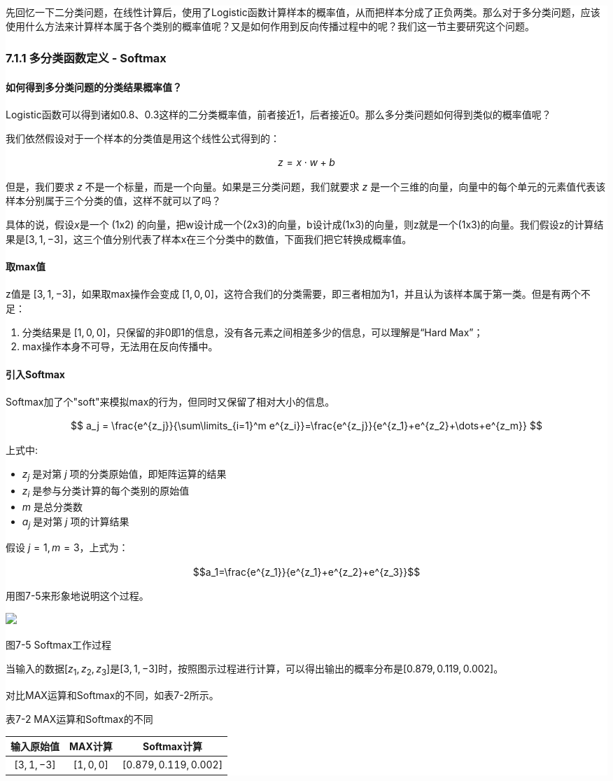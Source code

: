先回忆一下二分类问题，在线性计算后，使用了Logistic函数计算样本的概率值，从而把样本分成了正负两类。那么对于多分类问题，应该使用什么方法来计算样本属于各个类别的概率值呢？又是如何作用到反向传播过程中的呢？我们这一节主要研究这个问题。

### 7.1.1 多分类函数定义 - Softmax

#### 如何得到多分类问题的分类结果概率值？

Logistic函数可以得到诸如0.8、0.3这样的二分类概率值，前者接近1，后者接近0。那么多分类问题如何得到类似的概率值呢？

我们依然假设对于一个样本的分类值是用这个线性公式得到的：

$$
z = x \cdot w + b
$$

但是，我们要求 $z$ 不是一个标量，而是一个向量。如果是三分类问题，我们就要求 $z$ 是一个三维的向量，向量中的每个单元的元素值代表该样本分别属于三个分类的值，这样不就可以了吗？

具体的说，假设$x$是一个 (1x2) 的向量，把w设计成一个(2x3)的向量，b设计成(1x3)的向量，则z就是一个(1x3)的向量。我们假设z的计算结果是$[3,1,-3]$，这三个值分别代表了样本x在三个分类中的数值，下面我们把它转换成概率值。

#### 取max值

z值是 $[3,1,-3]$，如果取max操作会变成 $[1,0,0]$，这符合我们的分类需要，即三者相加为1，并且认为该样本属于第一类。但是有两个不足：

1. 分类结果是 $[1,0,0]$，只保留的非0即1的信息，没有各元素之间相差多少的信息，可以理解是“Hard Max”；
2. max操作本身不可导，无法用在反向传播中。

#### 引入Softmax

Softmax加了个"soft"来模拟max的行为，但同时又保留了相对大小的信息。

$$
a_j = \frac{e^{z_j}}{\sum\limits_{i=1}^m e^{z_i}}=\frac{e^{z_j}}{e^{z_1}+e^{z_2}+\dots+e^{z_m}}
$$

上式中:

- $z_j$ 是对第 $j$ 项的分类原始值，即矩阵运算的结果
- $z_i$ 是参与分类计算的每个类别的原始值
- $m$ 是总分类数
- $a_j$ 是对第 $j$ 项的计算结果

假设 $j=1,m=3$，上式为：
  
$$a_1=\frac{e^{z_1}}{e^{z_1}+e^{z_2}+e^{z_3}}$$

用图7-5来形象地说明这个过程。

<img src="https://aiedugithub4a2.blob.core.windows.net/a2-images/Images/7/softmax.png" />

图7-5 Softmax工作过程

当输入的数据$[z_1,z_2,z_3]$是$[3,1,-3]$时，按照图示过程进行计算，可以得出输出的概率分布是$[0.879,0.119,0.002]$。

对比MAX运算和Softmax的不同，如表7-2所示。

表7-2 MAX运算和Softmax的不同

|输入原始值|MAX计算|Softmax计算|
|:---:|:---:|:---:|
|$[3, 1, -3]$|$[1, 0, 0]$|$[0.879, 0.119, 0.002]$|
